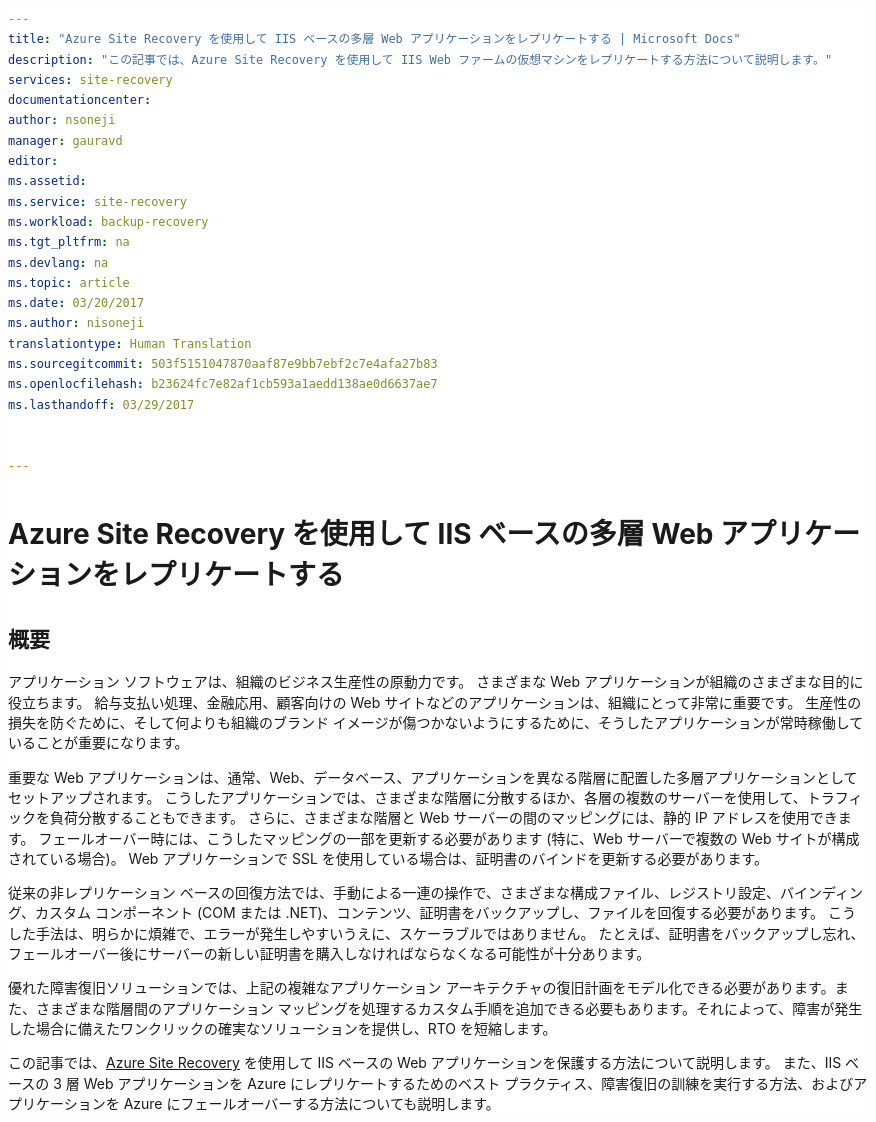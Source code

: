 ```yaml
---
title: "Azure Site Recovery を使用して IIS ベースの多層 Web アプリケーションをレプリケートする | Microsoft Docs"
description: "この記事では、Azure Site Recovery を使用して IIS Web ファームの仮想マシンをレプリケートする方法について説明します。"
services: site-recovery
documentationcenter: 
author: nsoneji
manager: gauravd
editor: 
ms.assetid: 
ms.service: site-recovery
ms.workload: backup-recovery
ms.tgt_pltfrm: na
ms.devlang: na
ms.topic: article
ms.date: 03/20/2017
ms.author: nisoneji
translationtype: Human Translation
ms.sourcegitcommit: 503f5151047870aaf87e9bb7ebf2c7e4afa27b83
ms.openlocfilehash: b23624fc7e82af1cb593a1aedd138ae0d6637ae7
ms.lasthandoff: 03/29/2017


---
```

# <a name="replicate-a-multi-tier-iis-based-web-application-using-azure-site-recovery"></a>Azure Site Recovery を使用して IIS ベースの多層 Web アプリケーションをレプリケートする

## <a name="overview"></a>概要


アプリケーション ソフトウェアは、組織のビジネス生産性の原動力です。 さまざまな Web アプリケーションが組織のさまざまな目的に役立ちます。 給与支払い処理、金融応用、顧客向けの Web サイトなどのアプリケーションは、組織にとって非常に重要です。 生産性の損失を防ぐために、そして何よりも組織のブランド イメージが傷つかないようにするために、そうしたアプリケーションが常時稼働していることが重要になります。

重要な Web アプリケーションは、通常、Web、データベース、アプリケーションを異なる階層に配置した多層アプリケーションとしてセットアップされます。 こうしたアプリケーションでは、さまざまな階層に分散するほか、各層の複数のサーバーを使用して、トラフィックを負荷分散することもできます。 さらに、さまざまな階層と Web サーバーの間のマッピングには、静的 IP アドレスを使用できます。 フェールオーバー時には、こうしたマッピングの一部を更新する必要があります (特に、Web サーバーで複数の Web サイトが構成されている場合)。 Web アプリケーションで SSL を使用している場合は、証明書のバインドを更新する必要があります。

従来の非レプリケーション ベースの回復方法では、手動による一連の操作で、さまざまな構成ファイル、レジストリ設定、バインディング、カスタム コンポーネント (COM または .NET)、コンテンツ、証明書をバックアップし、ファイルを回復する必要があります。 こうした手法は、明らかに煩雑で、エラーが発生しやすいうえに、スケーラブルではありません。 たとえば、証明書をバックアップし忘れ、フェールオーバー後にサーバーの新しい証明書を購入しなければならなくなる可能性が十分あります。

優れた障害復旧ソリューションでは、上記の複雑なアプリケーション アーキテクチャの復旧計画をモデル化できる必要があります。また、さまざまな階層間のアプリケーション マッピングを処理するカスタム手順を追加できる必要もあります。それによって、障害が発生した場合に備えたワンクリックの確実なソリューションを提供し、RTO を短縮します。


この記事では、[Azure Site Recovery](site-recovery-overview.md) を使用して IIS ベースの Web アプリケーションを保護する方法について説明します。 また、IIS ベースの 3 層 Web アプリケーションを Azure にレプリケートするためのベスト プラクティス、障害復旧の訓練を実行する方法、およびアプリケーションを Azure にフェールオーバーする方法についても説明します。 
